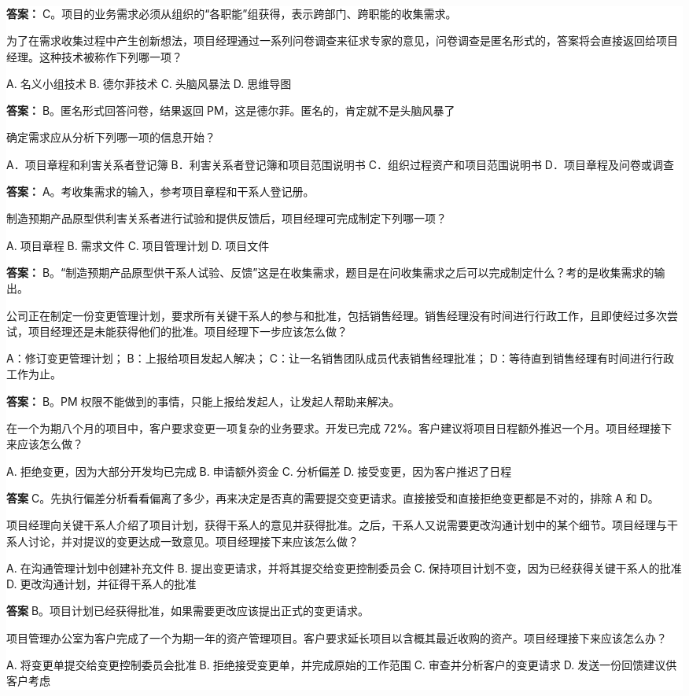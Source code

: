 **答案：** C。项目的业务需求必须从组织的“各职能”组获得，表示跨部门、跨职能的收集需求。

为了在需求收集过程中产生创新想法，项目经理通过一系列问卷调查来征求专家的意见，问卷调查是匿名形式的，答案将会直接返回给项目经理。这种技术被称作下列哪一项？

A. 名义小组技术
B. 德尔菲技术
C. 头脑风暴法
D. 思维导图

**答案：**  B。匿名形式回答问卷，结果返回 PM，这是德尔菲。匿名的，肯定就不是头脑风暴了

确定需求应从分析下列哪一项的信息开始？

A．项目章程和利害关系者登记簿
B．利害关系者登记簿和项目范围说明书
C．组织过程资产和项目范围说明书
D．项目章程及问卷或调查

**答案：**  A。考收集需求的输入，参考项目章程和干系人登记册。

制造预期产品原型供利害关系者进行试验和提供反馈后，项目经理可完成制定下列哪一项？

A. 项目章程
B. 需求文件
C. 项目管理计划
D. 项目文件

**答案：**  B。“制造预期产品原型供干系人试验、反馈”这是在收集需求，题目是在问收集需求之后可以完成制定什么？考的是收集需求的输出。

公司正在制定一份变更管理计划，要求所有关键干系人的参与和批准，包括销售经理。销售经理没有时间进行行政工作，且即使经过多次尝试，项目经理还是未能获得他们的批准。项目经理下一步应该怎么做？

A：修订变更管理计划；
B：上报给项目发起人解决；
C：让一名销售团队成员代表销售经理批准；
D：等待直到销售经理有时间进行行政工作为止。

**答案：**  B。PM 权限不能做到的事情，只能上报给发起人，让发起人帮助来解决。

在一个为期八个月的项目中，客户要求变更一项复杂的业务要求。开发已完成 72%。客户建议将项目日程额外推迟一个月。项目经理接下来应该怎么做？

A. 拒绝变更，因为大部分开发均已完成
B. 申请额外资金
C. 分析偏差
D. 接受变更，因为客户推迟了日程

**答案**   C。先执行偏差分析看看偏离了多少，再来决定是否真的需要提交变更请求。直接接受和直接拒绝变更都是不对的，排除 A 和 D。


项目经理向关键干系人介绍了项目计划，获得干系人的意见并获得批准。之后，干系人又说需要更改沟通计划中的某个细节。项目经理与干系人讨论，并对提议的变更达成一致意见。项目经理接下来应该怎么做？

A. 在沟通管理计划中创建补充文件
B. 提出变更请求，并将其提交给变更控制委员会
C. 保持项目计划不变，因为已经获得关键干系人的批准
D. 更改沟通计划，并征得干系人的批准

**答案**   B。项目计划已经获得批准，如果需要更改应该提出正式的变更请求。

项目管理办公室为客户完成了一个为期一年的资产管理项目。客户要求延长项目以含概其最近收购的资产。项目经理接下来应该怎么办？

A. 将变更单提交给变更控制委员会批准
B. 拒绝接受变更单，并完成原始的工作范围
C. 审查并分析客户的变更请求
D. 发送一份回馈建议供客户考虑
